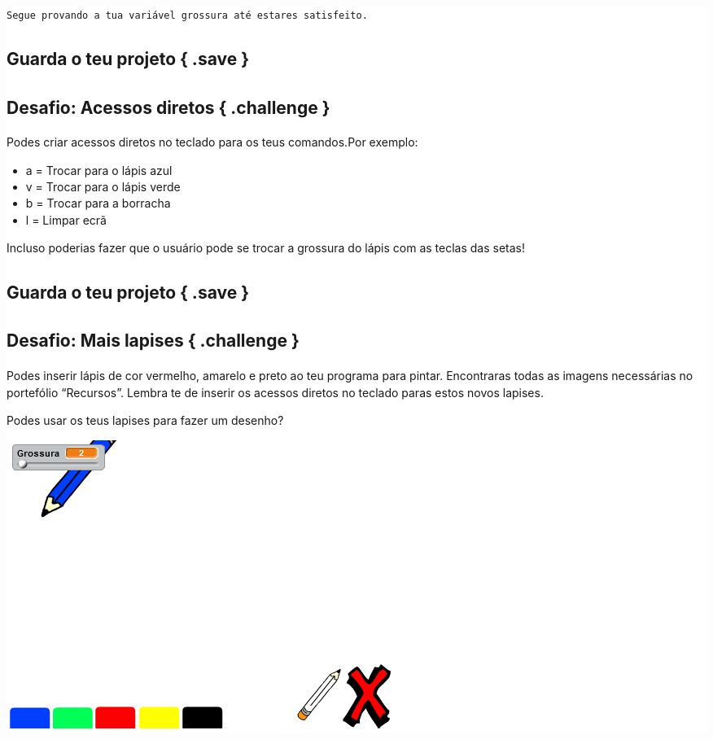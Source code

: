 	Segue provando a tua variável grossura até estares satisfeito.

## Guarda o teu projeto { .save }

## Desafio: Acessos diretos { .challenge }
Podes criar acessos diretos no teclado para os teus comandos.Por exemplo:

+ a = Trocar para o lápis azul
+ v = Trocar para o lápis verde
+ b =  Trocar para a borracha
+ l = Limpar ecrã

Incluso poderias fazer que o usuário pode se trocar a grossura do lápis com as teclas das setas!

## Guarda o teu projeto { .save }

## Desafio: Mais lapises { .challenge }
Podes inserir lápis de cor vermelho, amarelo e preto ao teu programa para pintar. Encontraras todas as imagens necessárias no portefólio “Recursos”. Lembra te de inserir os acessos diretos no teclado paras estos novos lapises.

Podes usar os teus lapises para fazer um desenho?

![screenshot](paint-final.png)
